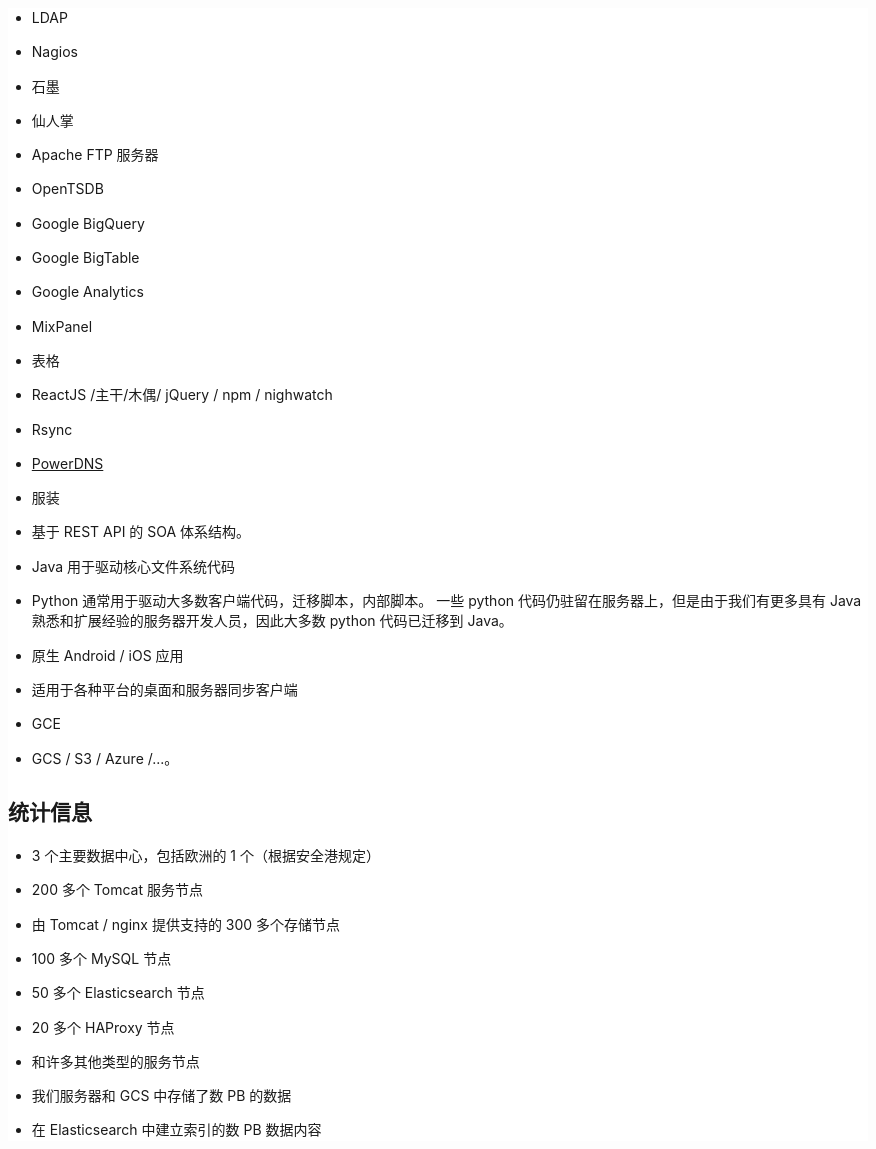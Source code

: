 *   LDAP

*   Nagios

*   石墨

*   仙人掌

*   Apache FTP 服务器

*   OpenTSDB

*   Google BigQuery

*   Google BigTable

*   Google Analytics

*   MixPanel

*   表格

*   ReactJS /主干/木偶/ jQuery / npm / nighwatch

*   Rsync

*   [PowerDNS](https://www.powerdns.com/)

*   服装

*   基于 REST API 的 SOA 体系结构。

*   Java 用于驱动核心文件系统代码

*   Python 通常用于驱动大多数客户端代码，迁移脚本，内部脚本。 一些 python 代码仍驻留在服务器上，但是由于我们有更多具有 Java 熟悉和扩展经验的服务器开发人员，因此大多数 python 代码已迁移到 Java。

*   原生 Android / iOS 应用

*   适用于各种平台的桌面和服务器同步客户端

*   GCE

*   GCS / S3 / Azure /...。

## 统计信息

*   3 个主要数据中心，包括欧洲的 1 个（根据安全港规定）

*   200 多个 Tomcat 服务节点

*   由 Tomcat / nginx 提供支持的 300 多个存储节点

*   100 多个 MySQL 节点

*   50 多个 Elasticsearch 节点

*   20 多个 HAProxy 节点

*   和许多其他类型的服务节点

*   我们服务器和 GCS 中存储了数 PB 的数据

*   在 Elasticsearch 中建立索引的数 PB 数据内容
